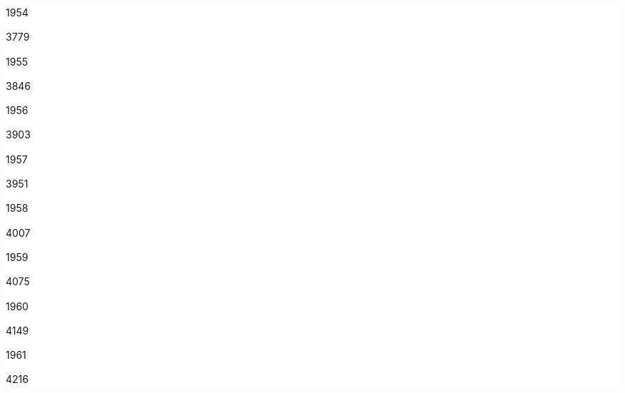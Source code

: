 




1954


3779






1955


3846






1956


3903






1957


3951






1958


4007






1959


4075






1960


4149






1961


4216
